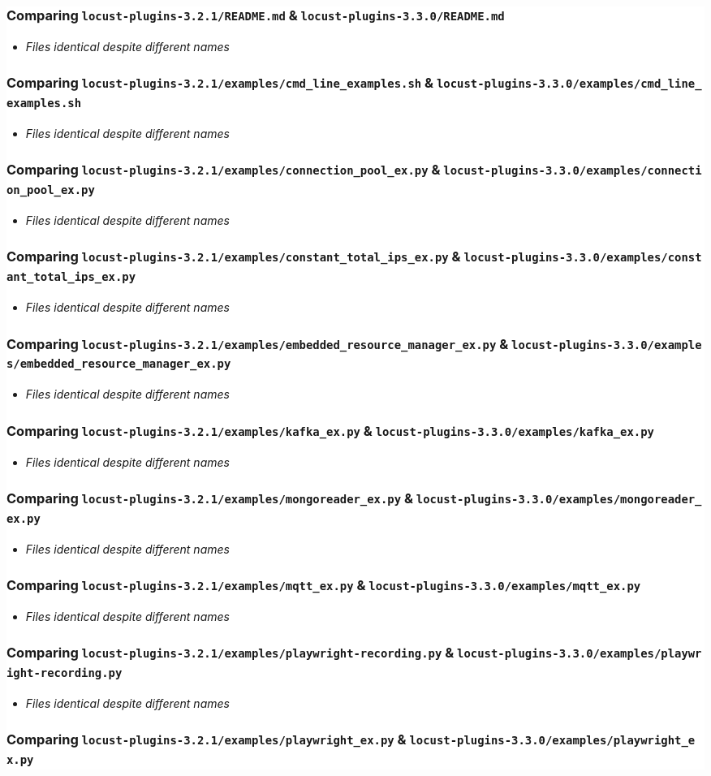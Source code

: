 ### Comparing `locust-plugins-3.2.1/README.md` & `locust-plugins-3.3.0/README.md`

 * *Files identical despite different names*

### Comparing `locust-plugins-3.2.1/examples/cmd_line_examples.sh` & `locust-plugins-3.3.0/examples/cmd_line_examples.sh`

 * *Files identical despite different names*

### Comparing `locust-plugins-3.2.1/examples/connection_pool_ex.py` & `locust-plugins-3.3.0/examples/connection_pool_ex.py`

 * *Files identical despite different names*

### Comparing `locust-plugins-3.2.1/examples/constant_total_ips_ex.py` & `locust-plugins-3.3.0/examples/constant_total_ips_ex.py`

 * *Files identical despite different names*

### Comparing `locust-plugins-3.2.1/examples/embedded_resource_manager_ex.py` & `locust-plugins-3.3.0/examples/embedded_resource_manager_ex.py`

 * *Files identical despite different names*

### Comparing `locust-plugins-3.2.1/examples/kafka_ex.py` & `locust-plugins-3.3.0/examples/kafka_ex.py`

 * *Files identical despite different names*

### Comparing `locust-plugins-3.2.1/examples/mongoreader_ex.py` & `locust-plugins-3.3.0/examples/mongoreader_ex.py`

 * *Files identical despite different names*

### Comparing `locust-plugins-3.2.1/examples/mqtt_ex.py` & `locust-plugins-3.3.0/examples/mqtt_ex.py`

 * *Files identical despite different names*

### Comparing `locust-plugins-3.2.1/examples/playwright-recording.py` & `locust-plugins-3.3.0/examples/playwright-recording.py`

 * *Files identical despite different names*

### Comparing `locust-plugins-3.2.1/examples/playwright_ex.py` & `locust-plugins-3.3.0/examples/playwright_ex.py`
